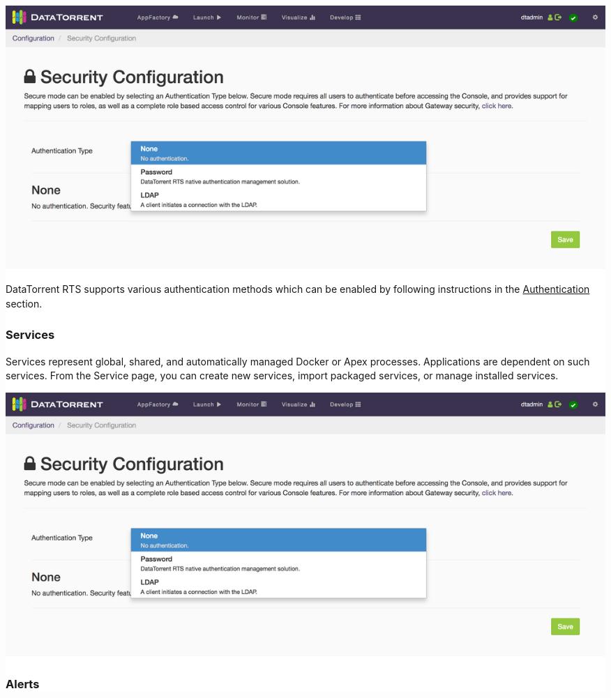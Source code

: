 ![Security Configuration Page](images/dtmanage/security-screen1.png)

DataTorrent RTS supports various authentication methods which can be enabled by following instructions in the [Authentication](dtgateway_security/#authentication) section.

### Services
Services represent global, shared, and automatically managed Docker or Apex processes. Applications are dependent on such services. From the Service page,  you can create new services, import packaged services, or manage installed services.

![Security Configuration Page](images/dtmanage/security-screen1.png)

### Alerts
